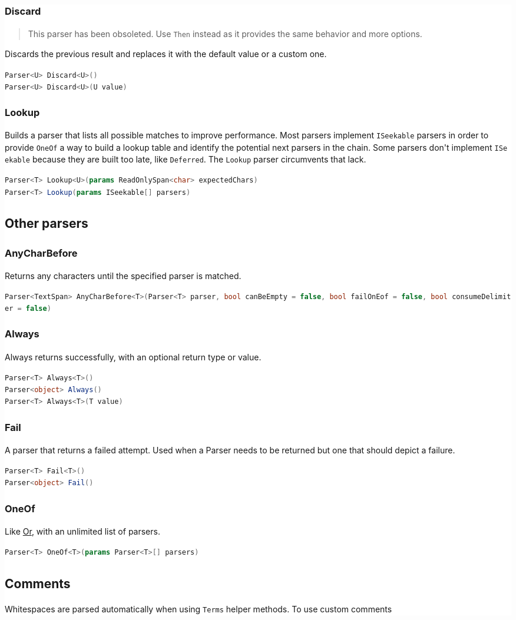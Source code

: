 ### Discard

> This parser has been obsoleted. Use `Then` instead as it provides the same behavior
and more options.

Discards the previous result and replaces it with the default value or a custom one.

```c#
Parser<U> Discard<U>()
Parser<U> Discard<U>(U value)
```

### Lookup

Builds a parser that lists all possible matches to improve performance. Most parsers implement `ISeekable` parsers in order to provide `OneOf` a way to build a lookup table and identify the potential next parsers in the chain. Some parsers don't implement `ISeekable` because they are built too late, like `Deferred`. The `Lookup` parser circumvents that lack.

```c#
Parser<T> Lookup<U>(params ReadOnlySpan<char> expectedChars)
Parser<T> Lookup(params ISeekable[] parsers)
```

## Other parsers

### AnyCharBefore

Returns any characters until the specified parser is matched.

```c#
Parser<TextSpan> AnyCharBefore<T>(Parser<T> parser, bool canBeEmpty = false, bool failOnEof = false, bool consumeDelimiter = false)
```

### Always

Always returns successfully, with an optional return type or value.

```c#
Parser<T> Always<T>()
Parser<object> Always()
Parser<T> Always<T>(T value)
```

### Fail

A parser that returns a failed attempt. Used when a Parser needs to be returned but one that should depict a failure.

```c#
Parser<T> Fail<T>()
Parser<object> Fail()
```

### OneOf

Like [Or](#Or), with an unlimited list of parsers.

```c#
Parser<T> OneOf<T>(params Parser<T>[] parsers)
```

## Comments

Whitespaces are parsed automatically when using `Terms` helper methods. To use custom comments 